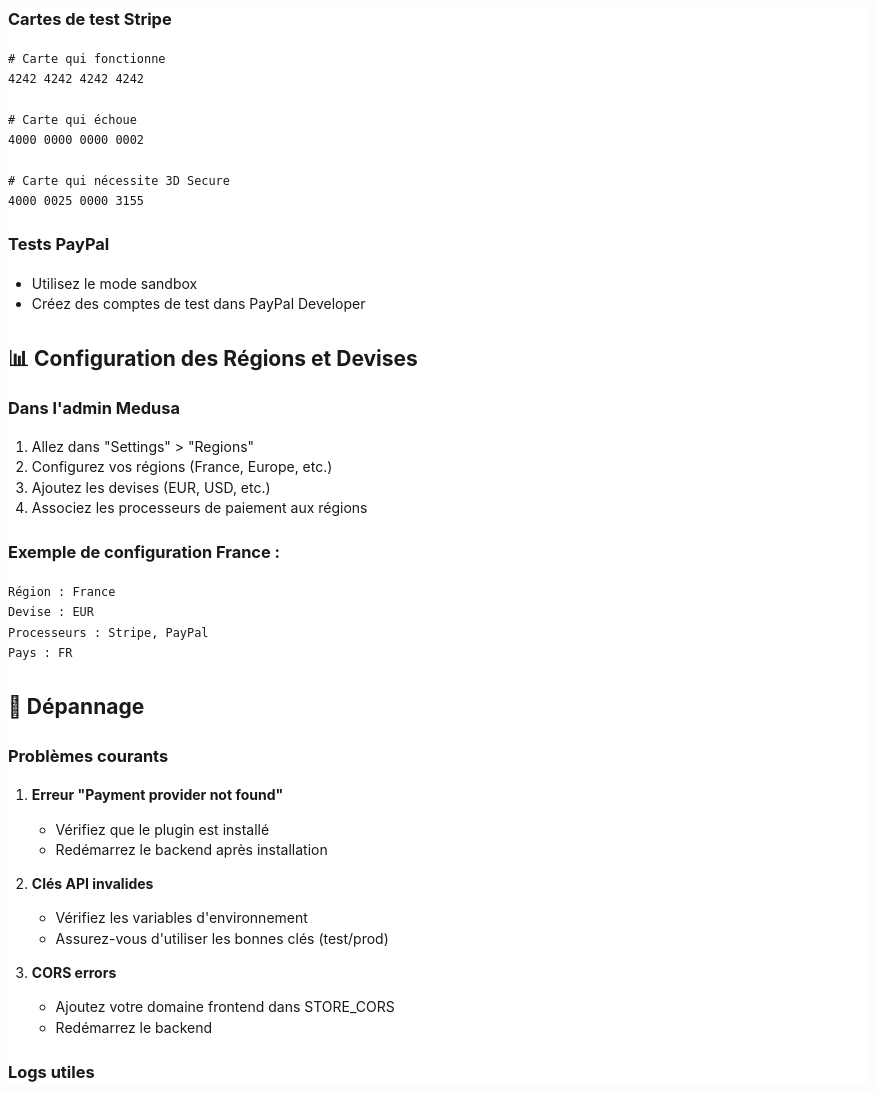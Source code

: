 ### Cartes de test Stripe

```
# Carte qui fonctionne
4242 4242 4242 4242

# Carte qui échoue
4000 0000 0000 0002

# Carte qui nécessite 3D Secure
4000 0025 0000 3155
```

### Tests PayPal
- Utilisez le mode sandbox
- Créez des comptes de test dans PayPal Developer

## 📊 Configuration des Régions et Devises

### Dans l'admin Medusa

1. Allez dans "Settings" > "Regions"
2. Configurez vos régions (France, Europe, etc.)
3. Ajoutez les devises (EUR, USD, etc.)
4. Associez les processeurs de paiement aux régions

### Exemple de configuration France :

```
Région : France
Devise : EUR
Processeurs : Stripe, PayPal
Pays : FR
```

## 🔧 Dépannage

### Problèmes courants

1. **Erreur "Payment provider not found"**
   - Vérifiez que le plugin est installé
   - Redémarrez le backend après installation

2. **Clés API invalides**
   - Vérifiez les variables d'environnement
   - Assurez-vous d'utiliser les bonnes clés (test/prod)

3. **CORS errors**
   - Ajoutez votre domaine frontend dans STORE_CORS
   - Redémarrez le backend

### Logs utiles
